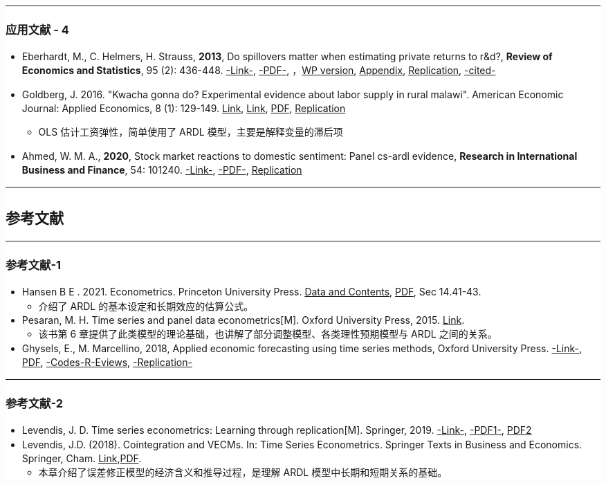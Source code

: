 --- - --

### 应用文献 - 4
- Eberhardt, M., C. Helmers, H. Strauss, **2013**, Do spillovers matter when estimating private returns to r&d?, **Review of Economics and Statistics**, 95 (2): 436-448. [-Link-](https://doi.org/10.1162/REST_a_00272), [-PDF-](https://sci-hub.ren/10.1162/REST_a_00272), ，[WP version](https://www.google.com/url?q=https%3A%2F%2Flezme.github.io%2Fmarkuseberhardt%2Fr%26d.pdf&sa=D&sntz=1&usg=AOvVaw3EeMaUde0pYKaqwgDj-mTV), [Appendix](https://github.com/lezme/markuseberhardt/blob/gh-pages/REStatTA.pdf), [Replication](https://github.com/lezme/markuseberhardt/tree/gh-pages/Data%20and%20Do-files%20MS14022), [-cited-](https://xs2.dailyheadlines.cc/scholar?cites=4181591381375402166&as_sdt=2005&sciodt=0,5&hl=zh-CN)
- Goldberg, J. 2016. "Kwacha gonna do? Experimental evidence about labor supply in rural malawi". American Economic Journal: Applied Economics, 8 (1): 129-149. [Link](https://doi.org/10.1257/app.20130369), [Link](https://www.aeaweb.org/articles?id=10.1257/app.20130369), [PDF](http://sci-hub.ren/10.1257/app.20130369), [Replication](http://doi.org/10.3886/E116331V1)
  - OLS 估计工资弹性，简单使用了 ARDL 模型，主要是解释变量的滞后项

- Ahmed, W. M. A., **2020**, Stock market reactions to domestic sentiment: Panel cs-ardl evidence, **Research in International Business and Finance**, 54: 101240. [-Link-](https://doi.org/https://doi.org/10.1016/j.ribaf.2020.101240), [-PDF-](https://sci-hub.ren/https://doi.org/10.1016/j.ribaf.2020.101240), [Replication](https://data.mendeley.com/datasets/kppptn9vtg/1)



--- - --

### 

## 参考文献

--- - --


### 参考文献-1

- Hansen B E . 2021. Econometrics. Princeton University Press. [Data and Contents](https://www.ssc.wisc.edu/~bhansen/econometrics/), [PDF](https://www.ssc.wisc.edu/~bhansen/econometrics/Econometrics.pdf), Sec 14.41-43. 
  - 介绍了 ARDL 的基本设定和长期效应的估算公式。
- Pesaran, M. H. Time series and panel data econometrics[M]. Oxford University Press, 2015. [Link](https://xs2.dailyheadlines.cc/books?hl=zh-CN&lr=&id=5jITDAAAQBAJ&oi=fnd&pg=PP1&ots=GoClMYVT_f&sig=m4JhzfS2AKDisbWZTuCnuKcR_FE). 
  - 该书第 6 章提供了此类模型的理论基础，也讲解了部分调整模型、各类理性预期模型与 ARDL 之间的关系。 
- Ghysels, E., M. Marcellino, 2018, Applied economic forecasting using time series methods, Oxford University Press. [-Link-](https://global.oup.com/academic/product/applied-economic-forecasting-using-time-series-methods-9780190622015), [PDF](https://file-lianxh.oss-cn-shenzhen.aliyuncs.com/Refs/Books/Ghysels-2018-Applied-Economic-Forecasting-using-Time-Series-Methods.pdf), [-Codes-R-Eviews](https://www.dropbox.com/sh/sillgeh8x4grldp/AADas6dbmREz_YRzyDrXtuv-a?dl=0), [-Replication-](https://github.com/arlionn/Ghysels-2018-Applied_Economic-R)

--- - --

### 参考文献-2
- Levendis, J. D. Time series econometrics: Learning through replication[M]. Springer, 2019. [-Link-](https://doi.org/10.1007/978-3-319-98282-3), [-PDF1-](https://sci-hub.ren/10.1007/978-3-319-98282-3), [PDF2](https://file-lianxh.oss-cn-shenzhen.aliyuncs.com/Refs/Books/Levendis_2019_Time-Series-Econometrics-Learning-Through-Replication.pdf)
- Levendis, J.D. (2018). Cointegration and VECMs. In: Time Series Econometrics. Springer Texts in Business and Economics. Springer, Cham. [Link](https://doi.org/10.1007/978-3-319-98282-3_12),[PDF](https://link.springer.com/content/pdf/10.1007/978-3-319-98282-3_12.pdf). 
  - 本章介绍了误差修正模型的经济含义和推导过程，是理解 ARDL 模型中长期和短期关系的基础。  